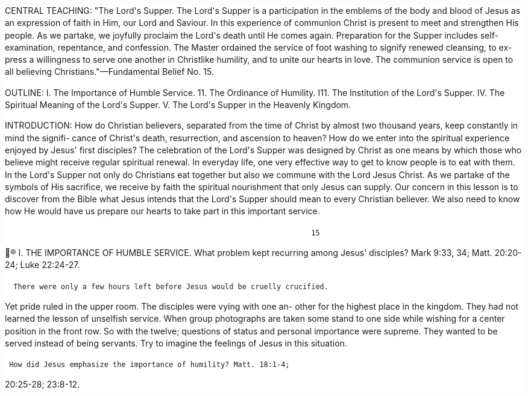 
CENTRAL TEACHING: "The Lord's Supper. The Lord's Supper is a
participation in the emblems of the body and blood of Jesus as an expression
of faith in Him, our Lord and Saviour. In this experience of communion
Christ is present to meet and strengthen His people. As we partake, we
joyfully proclaim the Lord's death until He comes again. Preparation for the
Supper includes self-examination, repentance, and confession. The Master
ordained the service of foot washing to signify renewed cleansing, to ex-
press a willingness to serve one another in Christlike humility, and to unite
our hearts in love. The communion service is open to all believing
Christians."—Fundamental Belief No. 15.


OUTLINE:
   I. The Importance of Humble Service.
  11. The Ordinance of Humility.
 I11. The Institution of the Lord's Supper.
  IV. The Spiritual Meaning of the Lord's Supper.
   V. The Lord's Supper in the Heavenly Kingdom.


INTRODUCTION: How do Christian believers, separated from the time of
Christ by almost two thousand years, keep constantly in mind the signifi-
cance of Christ's death, resurrection, and ascension to heaven? How do we
enter into the spiritual experience enjoyed by Jesus' first disciples?
  The celebration of the Lord's Supper was designed by Christ as one
means by which those who believe might receive regular spiritual renewal.
In everyday life, one very effective way to get to know people is to eat with
them. In the Lord's Supper not only do Christians eat together but also we
commune with the Lord Jesus Christ. As we partake of the symbols of His
sacrifice, we receive by faith the spiritual nourishment that only Jesus can
supply.
   Our concern in this lesson is to discover from the Bible what Jesus intends
that the Lord's Supper should mean to every Christian believer. We also
need to know how He would have us prepare our hearts to take part in this
important service.

                                                                           15
® I. THE IMPORTANCE OF HUMBLE SERVICE.
     What problem kept recurring among Jesus' disciples? Mark 9:33,
   34; Matt. 20:20-24; Luke 22:24-27.


      There were only a few hours left before Jesus would be cruelly crucified.
   Yet pride ruled in the upper room. The disciples were vying with one an-
   other for the highest place in the kingdom. They had not learned the lesson
   of unselfish service. When group photographs are taken some stand to one
   side while wishing for a center position in the front row. So with the twelve;
   questions of status and personal importance were supreme. They wanted to
   be served instead of being servants. Try to imagine the feelings of Jesus in
   this situation.

     How did Jesus emphasize the importance of humility? Matt. 18:1-4;
   20:25-28; 23:8-12.

